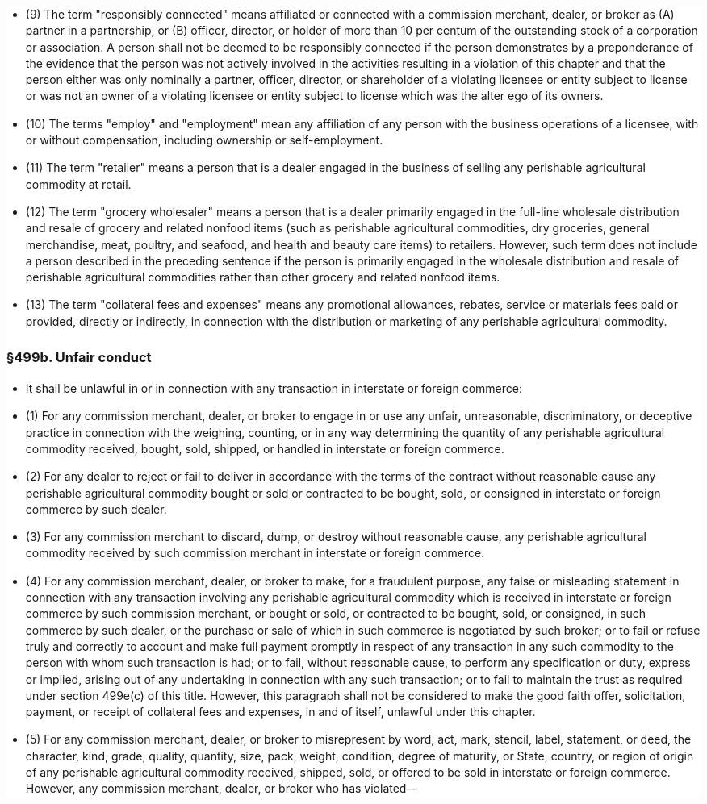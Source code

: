   * (9) The term "responsibly connected" means affiliated or connected with a commission merchant, dealer, or broker as (A) partner in a partnership, or (B) officer, director, or holder of more than 10 per centum of the outstanding stock of a corporation or association. A person shall not be deemed to be responsibly connected if the person demonstrates by a preponderance of the evidence that the person was not actively involved in the activities resulting in a violation of this chapter and that the person either was only nominally a partner, officer, director, or shareholder of a violating licensee or entity subject to license or was not an owner of a violating licensee or entity subject to license which was the alter ego of its owners.

  * (10) The terms "employ" and "employment" mean any affiliation of any person with the business operations of a licensee, with or without compensation, including ownership or self-employment.

  * (11) The term "retailer" means a person that is a dealer engaged in the business of selling any perishable agricultural commodity at retail.

  * (12) The term "grocery wholesaler" means a person that is a dealer primarily engaged in the full-line wholesale distribution and resale of grocery and related nonfood items (such as perishable agricultural commodities, dry groceries, general merchandise, meat, poultry, and seafood, and health and beauty care items) to retailers. However, such term does not include a person described in the preceding sentence if the person is primarily engaged in the wholesale distribution and resale of perishable agricultural commodities rather than other grocery and related nonfood items.

  * (13) The term "collateral fees and expenses" means any promotional allowances, rebates, service or materials fees paid or provided, directly or indirectly, in connection with the distribution or marketing of any perishable agricultural commodity.

### §499b. Unfair conduct
* It shall be unlawful in or in connection with any transaction in interstate or foreign commerce:

* (1) For any commission merchant, dealer, or broker to engage in or use any unfair, unreasonable, discriminatory, or deceptive practice in connection with the weighing, counting, or in any way determining the quantity of any perishable agricultural commodity received, bought, sold, shipped, or handled in interstate or foreign commerce.

* (2) For any dealer to reject or fail to deliver in accordance with the terms of the contract without reasonable cause any perishable agricultural commodity bought or sold or contracted to be bought, sold, or consigned in interstate or foreign commerce by such dealer.

* (3) For any commission merchant to discard, dump, or destroy without reasonable cause, any perishable agricultural commodity received by such commission merchant in interstate or foreign commerce.

* (4) For any commission merchant, dealer, or broker to make, for a fraudulent purpose, any false or misleading statement in connection with any transaction involving any perishable agricultural commodity which is received in interstate or foreign commerce by such commission merchant, or bought or sold, or contracted to be bought, sold, or consigned, in such commerce by such dealer, or the purchase or sale of which in such commerce is negotiated by such broker; or to fail or refuse truly and correctly to account and make full payment promptly in respect of any transaction in any such commodity to the person with whom such transaction is had; or to fail, without reasonable cause, to perform any specification or duty, express or implied, arising out of any undertaking in connection with any such transaction; or to fail to maintain the trust as required under section 499e(c) of this title. However, this paragraph shall not be considered to make the good faith offer, solicitation, payment, or receipt of collateral fees and expenses, in and of itself, unlawful under this chapter.

* (5) For any commission merchant, dealer, or broker to misrepresent by word, act, mark, stencil, label, statement, or deed, the character, kind, grade, quality, quantity, size, pack, weight, condition, degree of maturity, or State, country, or region of origin of any perishable agricultural commodity received, shipped, sold, or offered to be sold in interstate or foreign commerce. However, any commission merchant, dealer, or broker who has violated—
